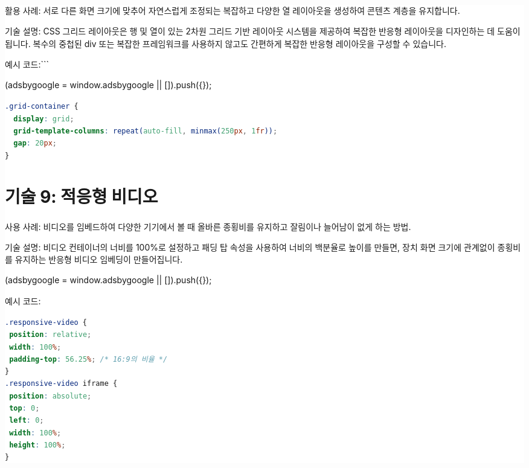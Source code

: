 활용 사례: 서로 다른 화면 크기에 맞추어 자연스럽게 조정되는 복잡하고 다양한 열 레이아웃을 생성하여 콘텐츠 계층을 유지합니다.

기술 설명: CSS 그리드 레이아웃은 행 및 열이 있는 2차원 그리드 기반 레이아웃 시스템을 제공하여 복잡한 반응형 레이아웃을 디자인하는 데 도움이 됩니다. 복수의 중첩된 div 또는 복잡한 프레임워크를 사용하지 않고도 간편하게 복잡한 반응형 레이아웃을 구성할 수 있습니다.

예시 코드:```


<ins class="adsbygoogle"
  style="display:block"
  data-ad-client="ca-pub-4877378276818686"
  data-ad-slot="9743150776"
  data-ad-format="auto"
  data-full-width-responsive="true"></ins>
<component is="script">
(adsbygoogle = window.adsbygoogle || []).push({});
</component>

```css
.grid-container {
  display: grid;
  grid-template-columns: repeat(auto-fill, minmax(250px, 1fr));
  gap: 20px;
}
```

# 기술 9: 적응형 비디오

사용 사례: 비디오를 임베드하여 다양한 기기에서 볼 때 올바른 종횡비를 유지하고 잘림이나 늘어남이 없게 하는 방법.

기술 설명: 비디오 컨테이너의 너비를 100%로 설정하고 패딩 탑 속성을 사용하여 너비의 백분율로 높이를 만들면, 장치 화면 크기에 관계없이 종횡비를 유지하는 반응형 비디오 임베딩이 만들어집니다.


<ins class="adsbygoogle"
  style="display:block"
  data-ad-client="ca-pub-4877378276818686"
  data-ad-slot="9743150776"
  data-ad-format="auto"
  data-full-width-responsive="true"></ins>
<component is="script">
(adsbygoogle = window.adsbygoogle || []).push({});
</component>

예시 코드:

```css
.responsive-video {
 position: relative;
 width: 100%;
 padding-top: 56.25%; /* 16:9의 비율 */
}
.responsive-video iframe {
 position: absolute;
 top: 0;
 left: 0;
 width: 100%;
 height: 100%;
}
```
